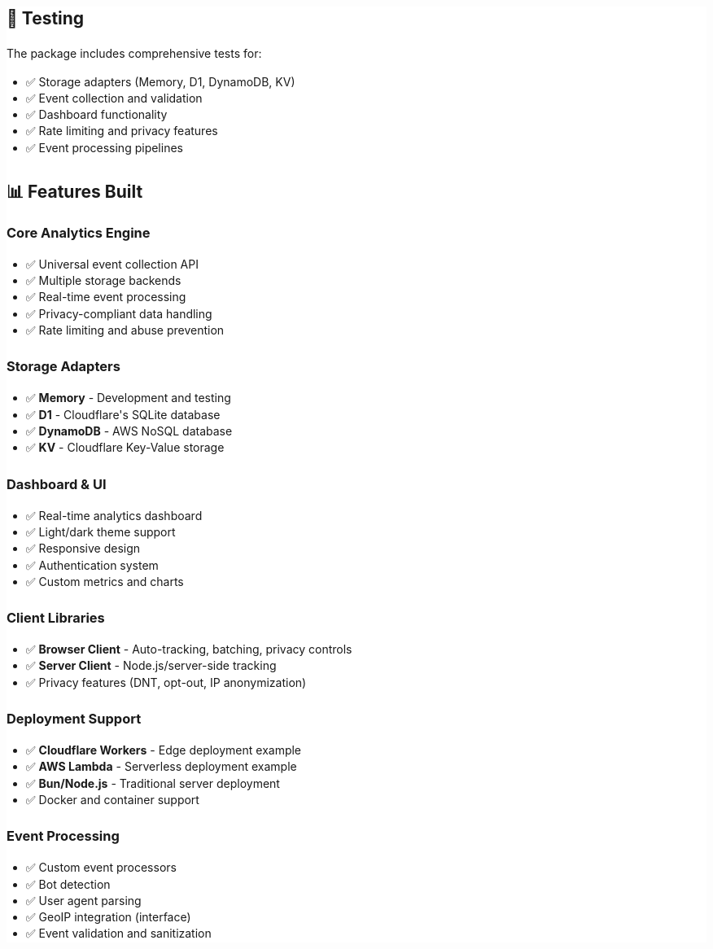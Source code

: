 ## 🧪 Testing

The package includes comprehensive tests for:
- ✅ Storage adapters (Memory, D1, DynamoDB, KV)
- ✅ Event collection and validation
- ✅ Dashboard functionality
- ✅ Rate limiting and privacy features
- ✅ Event processing pipelines

## 📊 Features Built

### Core Analytics Engine
- ✅ Universal event collection API
- ✅ Multiple storage backends
- ✅ Real-time event processing
- ✅ Privacy-compliant data handling
- ✅ Rate limiting and abuse prevention

### Storage Adapters
- ✅ **Memory** - Development and testing
- ✅ **D1** - Cloudflare's SQLite database
- ✅ **DynamoDB** - AWS NoSQL database  
- ✅ **KV** - Cloudflare Key-Value storage

### Dashboard & UI
- ✅ Real-time analytics dashboard
- ✅ Light/dark theme support
- ✅ Responsive design
- ✅ Authentication system
- ✅ Custom metrics and charts

### Client Libraries
- ✅ **Browser Client** - Auto-tracking, batching, privacy controls
- ✅ **Server Client** - Node.js/server-side tracking
- ✅ Privacy features (DNT, opt-out, IP anonymization)

### Deployment Support
- ✅ **Cloudflare Workers** - Edge deployment example
- ✅ **AWS Lambda** - Serverless deployment example
- ✅ **Bun/Node.js** - Traditional server deployment
- ✅ Docker and container support

### Event Processing
- ✅ Custom event processors
- ✅ Bot detection
- ✅ User agent parsing
- ✅ GeoIP integration (interface)
- ✅ Event validation and sanitization

